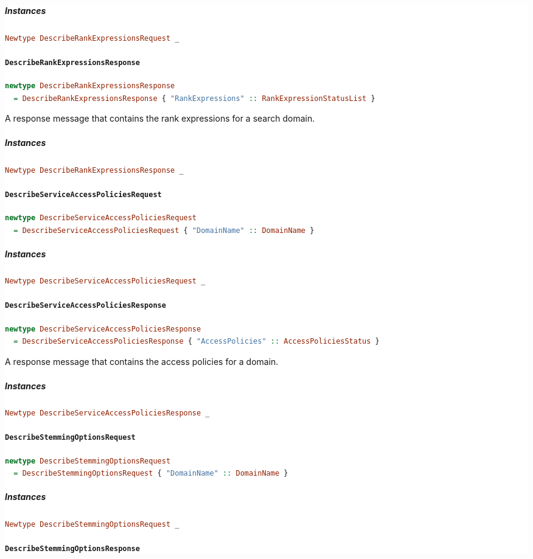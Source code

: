 ##### Instances
``` purescript
Newtype DescribeRankExpressionsRequest _
```

#### `DescribeRankExpressionsResponse`

``` purescript
newtype DescribeRankExpressionsResponse
  = DescribeRankExpressionsResponse { "RankExpressions" :: RankExpressionStatusList }
```

<p>A response message that contains the rank expressions for a search domain.</p>

##### Instances
``` purescript
Newtype DescribeRankExpressionsResponse _
```

#### `DescribeServiceAccessPoliciesRequest`

``` purescript
newtype DescribeServiceAccessPoliciesRequest
  = DescribeServiceAccessPoliciesRequest { "DomainName" :: DomainName }
```

##### Instances
``` purescript
Newtype DescribeServiceAccessPoliciesRequest _
```

#### `DescribeServiceAccessPoliciesResponse`

``` purescript
newtype DescribeServiceAccessPoliciesResponse
  = DescribeServiceAccessPoliciesResponse { "AccessPolicies" :: AccessPoliciesStatus }
```

<p>A response message that contains the access policies for a domain.</p>

##### Instances
``` purescript
Newtype DescribeServiceAccessPoliciesResponse _
```

#### `DescribeStemmingOptionsRequest`

``` purescript
newtype DescribeStemmingOptionsRequest
  = DescribeStemmingOptionsRequest { "DomainName" :: DomainName }
```

##### Instances
``` purescript
Newtype DescribeStemmingOptionsRequest _
```

#### `DescribeStemmingOptionsResponse`
